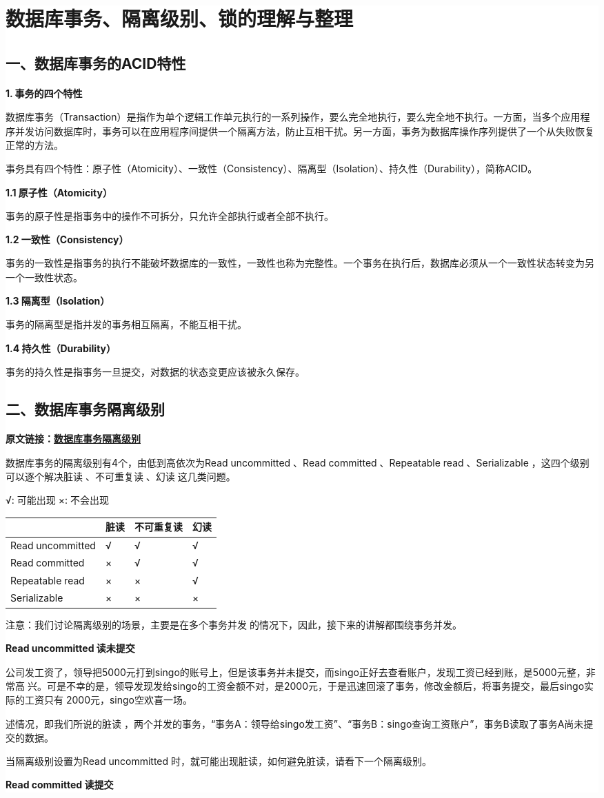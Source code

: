 # 数据库事务、隔离级别、锁的理解与整理

## **一、数据库事务的ACID特性**

**1. 事务的四个特性**

数据库事务（Transaction）是指作为单个逻辑工作单元执行的一系列操作，要么完全地执行，要么完全地不执行。一方面，当多个应用程序并发访问数据库时，事务可以在应用程序间提供一个隔离方法，防止互相干扰。另一方面，事务为数据库操作序列提供了一个从失败恢复正常的方法。

事务具有四个特性：原子性（Atomicity）、一致性（Consistency）、隔离型（Isolation）、持久性（Durability），简称ACID。

**1.1 原子性（Atomicity）**

事务的原子性是指事务中的操作不可拆分，只允许全部执行或者全部不执行。

**1.2 一致性（Consistency）**

事务的一致性是指事务的执行不能破坏数据库的一致性，一致性也称为完整性。一个事务在执行后，数据库必须从一个一致性状态转变为另一个一致性状态。

**1.3 隔离型（Isolation）**

事务的隔离型是指并发的事务相互隔离，不能互相干扰。

**1.4 持久性（Durability）**

事务的持久性是指事务一旦提交，对数据的状态变更应该被永久保存。

## **二、数据库事务隔离级别**

**原文链接：**[**数据库事务隔离级别**](http://singo107.iteye.com/blog/1175084)

数据库事务的隔离级别有4个，由低到高依次为Read uncommitted 、Read committed 、Repeatable read 、Serializable ，这四个级别可以逐个解决脏读 、不可重复读 、幻读 这几类问题。

√: 可能出现    ×: 不会出现

|                  | 脏读 | 不可重复读 | 幻读 |
| ---------------- | ---- | ---------- | ---- |
| Read uncommitted | √    | √          | √    |
| Read committed   | ×    | √          | √    |
| Repeatable read  | ×    | ×          | √    |
| Serializable     | ×    | ×          | ×    |

注意：我们讨论隔离级别的场景，主要是在多个事务并发 的情况下，因此，接下来的讲解都围绕事务并发。

**Read uncommitted 读未提交**

公司发工资了，领导把5000元打到singo的账号上，但是该事务并未提交，而singo正好去查看账户，发现工资已经到账，是5000元整，非常高 兴。可是不幸的是，领导发现发给singo的工资金额不对，是2000元，于是迅速回滚了事务，修改金额后，将事务提交，最后singo实际的工资只有 2000元，singo空欢喜一场。

述情况，即我们所说的脏读 ，两个并发的事务，“事务A：领导给singo发工资”、“事务B：singo查询工资账户”，事务B读取了事务A尚未提交的数据。

当隔离级别设置为Read uncommitted 时，就可能出现脏读，如何避免脏读，请看下一个隔离级别。

**Read committed 读提交**
